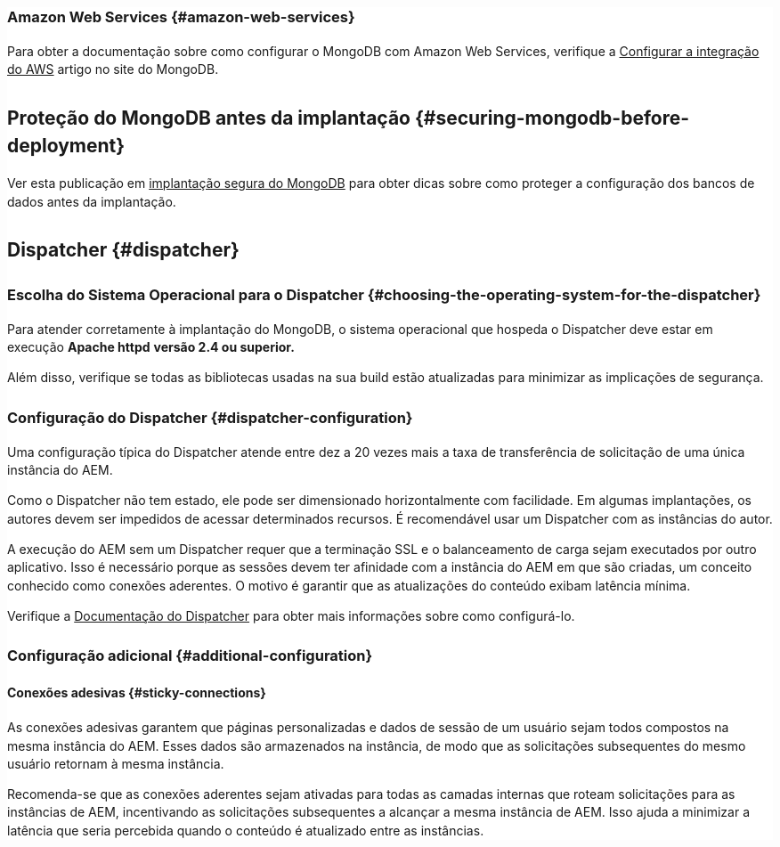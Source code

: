 ### Amazon Web Services {#amazon-web-services}

Para obter a documentação sobre como configurar o MongoDB com Amazon Web Services, verifique a [Configurar a integração do AWS](https://docs.cloud.mongodb.com/tutorial/configure-aws-settings/) artigo no site do MongoDB.

## Proteção do MongoDB antes da implantação {#securing-mongodb-before-deployment}

Ver esta publicação em [implantação segura do MongoDB](https://blogs.adobe.com/security/2015/07/securely-deploying-mongodb-3-0.html) para obter dicas sobre como proteger a configuração dos bancos de dados antes da implantação.

## Dispatcher {#dispatcher}

### Escolha do Sistema Operacional para o Dispatcher {#choosing-the-operating-system-for-the-dispatcher}

Para atender corretamente à implantação do MongoDB, o sistema operacional que hospeda o Dispatcher deve estar em execução **Apache httpd** **versão 2.4 ou superior.**

Além disso, verifique se todas as bibliotecas usadas na sua build estão atualizadas para minimizar as implicações de segurança.

### Configuração do Dispatcher {#dispatcher-configuration}

Uma configuração típica do Dispatcher atende entre dez a 20 vezes mais a taxa de transferência de solicitação de uma única instância do AEM.

Como o Dispatcher não tem estado, ele pode ser dimensionado horizontalmente com facilidade. Em algumas implantações, os autores devem ser impedidos de acessar determinados recursos. É recomendável usar um Dispatcher com as instâncias do autor.

A execução do AEM sem um Dispatcher requer que a terminação SSL e o balanceamento de carga sejam executados por outro aplicativo. Isso é necessário porque as sessões devem ter afinidade com a instância do AEM em que são criadas, um conceito conhecido como conexões aderentes. O motivo é garantir que as atualizações do conteúdo exibam latência mínima.

Verifique a [Documentação do Dispatcher](https://experienceleague.adobe.com/docs/experience-manager-dispatcher/using/dispatcher.html?lang=pt-BR) para obter mais informações sobre como configurá-lo.

### Configuração adicional {#additional-configuration}

#### Conexões adesivas {#sticky-connections}

As conexões adesivas garantem que páginas personalizadas e dados de sessão de um usuário sejam todos compostos na mesma instância do AEM. Esses dados são armazenados na instância, de modo que as solicitações subsequentes do mesmo usuário retornam à mesma instância.

Recomenda-se que as conexões aderentes sejam ativadas para todas as camadas internas que roteam solicitações para as instâncias de AEM, incentivando as solicitações subsequentes a alcançar a mesma instância de AEM. Isso ajuda a minimizar a latência que seria percebida quando o conteúdo é atualizado entre as instâncias.
